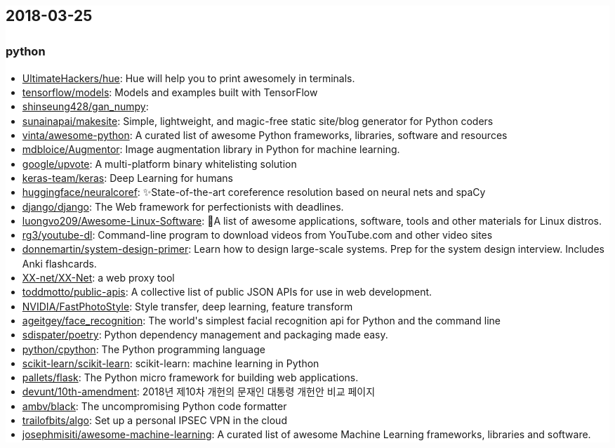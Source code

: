 ## 2018-03-25

### python
* [UltimateHackers/hue](https://github.com/UltimateHackers/hue): Hue will help you to print awesomely in terminals.
* [tensorflow/models](https://github.com/tensorflow/models): Models and examples built with TensorFlow
* [shinseung428/gan_numpy](https://github.com/shinseung428/gan_numpy): 
* [sunainapai/makesite](https://github.com/sunainapai/makesite): Simple, lightweight, and magic-free static site/blog generator for Python coders
* [vinta/awesome-python](https://github.com/vinta/awesome-python): A curated list of awesome Python frameworks, libraries, software and resources
* [mdbloice/Augmentor](https://github.com/mdbloice/Augmentor): Image augmentation library in Python for machine learning.
* [google/upvote](https://github.com/google/upvote): A multi-platform binary whitelisting solution
* [keras-team/keras](https://github.com/keras-team/keras): Deep Learning for humans
* [huggingface/neuralcoref](https://github.com/huggingface/neuralcoref): <g-emoji alias="sparkles" class="g-emoji" fallback-src="https://assets-cdn.github.com/images/icons/emoji/unicode/2728.png">✨</g-emoji>State-of-the-art coreference resolution based on neural nets and spaCy
* [django/django](https://github.com/django/django): The Web framework for perfectionists with deadlines.
* [luongvo209/Awesome-Linux-Software](https://github.com/luongvo209/Awesome-Linux-Software): <g-emoji alias="penguin" class="g-emoji" fallback-src="https://assets-cdn.github.com/images/icons/emoji/unicode/1f427.png">🐧</g-emoji>A list of awesome applications, software, tools and other materials for Linux distros.
* [rg3/youtube-dl](https://github.com/rg3/youtube-dl): Command-line program to download videos from YouTube.com and other video sites
* [donnemartin/system-design-primer](https://github.com/donnemartin/system-design-primer): Learn how to design large-scale systems. Prep for the system design interview. Includes Anki flashcards.
* [XX-net/XX-Net](https://github.com/XX-net/XX-Net): a web proxy tool
* [toddmotto/public-apis](https://github.com/toddmotto/public-apis): A collective list of public JSON APIs for use in web development.
* [NVIDIA/FastPhotoStyle](https://github.com/NVIDIA/FastPhotoStyle): Style transfer, deep learning, feature transform
* [ageitgey/face_recognition](https://github.com/ageitgey/face_recognition): The world's simplest facial recognition api for Python and the command line
* [sdispater/poetry](https://github.com/sdispater/poetry): Python dependency management and packaging made easy.
* [python/cpython](https://github.com/python/cpython): The Python programming language
* [scikit-learn/scikit-learn](https://github.com/scikit-learn/scikit-learn): scikit-learn: machine learning in Python
* [pallets/flask](https://github.com/pallets/flask): The Python micro framework for building web applications.
* [devunt/10th-amendment](https://github.com/devunt/10th-amendment): 2018년 제10차 개헌의 문재인 대통령 개헌안 비교 페이지
* [ambv/black](https://github.com/ambv/black): The uncompromising Python code formatter
* [trailofbits/algo](https://github.com/trailofbits/algo): Set up a personal IPSEC VPN in the cloud
* [josephmisiti/awesome-machine-learning](https://github.com/josephmisiti/awesome-machine-learning): A curated list of awesome Machine Learning frameworks, libraries and software.
